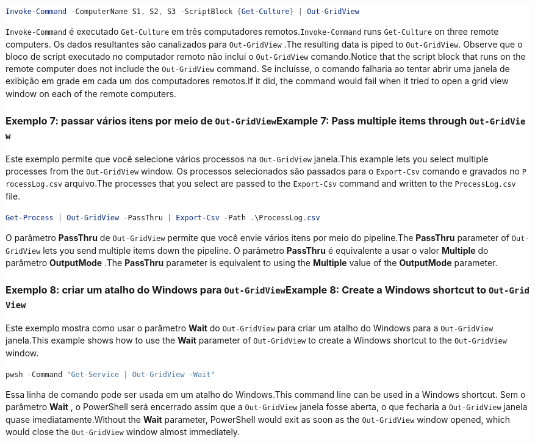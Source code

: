 ```powershell
Invoke-Command -ComputerName S1, S2, S3 -ScriptBlock {Get-Culture} | Out-GridView
```

<span data-ttu-id="18cbb-144">`Invoke-Command` é executado `Get-Culture` em três computadores remotos.</span><span class="sxs-lookup"><span data-stu-id="18cbb-144">`Invoke-Command` runs `Get-Culture` on three remote computers.</span></span> <span data-ttu-id="18cbb-145">Os dados resultantes são canalizados para `Out-GridView` .</span><span class="sxs-lookup"><span data-stu-id="18cbb-145">The resulting data is piped to `Out-GridView`.</span></span> <span data-ttu-id="18cbb-146">Observe que o bloco de script executado no computador remoto não inclui o `Out-GridView` comando.</span><span class="sxs-lookup"><span data-stu-id="18cbb-146">Notice that the script block that runs on the remote computer does not include the `Out-GridView` command.</span></span> <span data-ttu-id="18cbb-147">Se incluísse, o comando falharia ao tentar abrir uma janela de exibição em grade em cada um dos computadores remotos.</span><span class="sxs-lookup"><span data-stu-id="18cbb-147">If it did, the command would fail when it tried to open a grid view window on each of the remote computers.</span></span>

### <span data-ttu-id="18cbb-148">Exemplo 7: passar vários itens por meio de `Out-GridView`</span><span class="sxs-lookup"><span data-stu-id="18cbb-148">Example 7: Pass multiple items through `Out-GridView`</span></span>

<span data-ttu-id="18cbb-149">Este exemplo permite que você selecione vários processos na `Out-GridView` janela.</span><span class="sxs-lookup"><span data-stu-id="18cbb-149">This example lets you select multiple processes from the `Out-GridView` window.</span></span> <span data-ttu-id="18cbb-150">Os processos selecionados são passados para o `Export-Csv` comando e gravados no `ProcessLog.csv` arquivo.</span><span class="sxs-lookup"><span data-stu-id="18cbb-150">The processes that you select are passed to the `Export-Csv` command and written to the `ProcessLog.csv` file.</span></span>

```powershell
Get-Process | Out-GridView -PassThru | Export-Csv -Path .\ProcessLog.csv
```

<span data-ttu-id="18cbb-151">O parâmetro **PassThru** de `Out-GridView` permite que você envie vários itens por meio do pipeline.</span><span class="sxs-lookup"><span data-stu-id="18cbb-151">The **PassThru** parameter of `Out-GridView` lets you send multiple items down the pipeline.</span></span> <span data-ttu-id="18cbb-152">O parâmetro **PassThru** é equivalente a usar o valor **Multiple** do parâmetro **OutputMode** .</span><span class="sxs-lookup"><span data-stu-id="18cbb-152">The **PassThru** parameter is equivalent to using the **Multiple** value of the **OutputMode** parameter.</span></span>

### <span data-ttu-id="18cbb-153">Exemplo 8: criar um atalho do Windows para `Out-GridView`</span><span class="sxs-lookup"><span data-stu-id="18cbb-153">Example 8: Create a Windows shortcut to `Out-GridView`</span></span>

<span data-ttu-id="18cbb-154">Este exemplo mostra como usar o parâmetro **Wait** do `Out-GridView` para criar um atalho do Windows para a `Out-GridView` janela.</span><span class="sxs-lookup"><span data-stu-id="18cbb-154">This example shows how to use the **Wait** parameter of `Out-GridView` to create a Windows shortcut to the `Out-GridView` window.</span></span>

```powershell
pwsh -Command "Get-Service | Out-GridView -Wait"
```

<span data-ttu-id="18cbb-155">Essa linha de comando pode ser usada em um atalho do Windows.</span><span class="sxs-lookup"><span data-stu-id="18cbb-155">This command line can be used in a Windows shortcut.</span></span> <span data-ttu-id="18cbb-156">Sem o parâmetro **Wait** , o PowerShell será encerrado assim que a `Out-GridView` janela fosse aberta, o que fecharia a `Out-GridView` janela quase imediatamente.</span><span class="sxs-lookup"><span data-stu-id="18cbb-156">Without the **Wait** parameter, PowerShell would exit as soon as the `Out-GridView` window opened, which would close the `Out-GridView` window almost immediately.</span></span>
